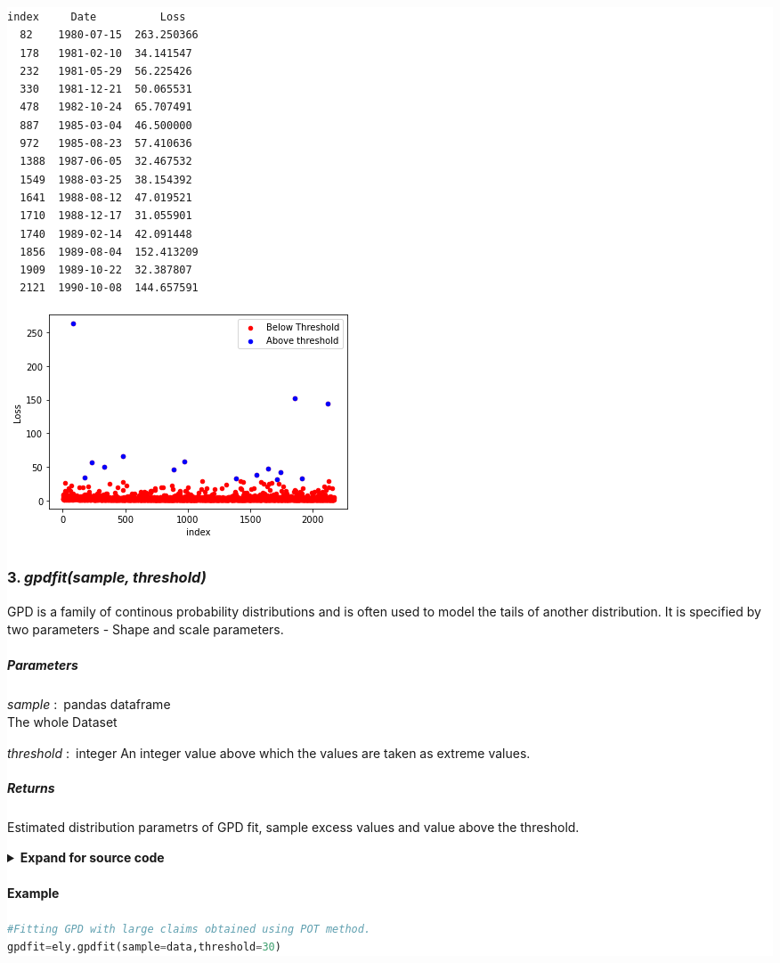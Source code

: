     index 	  Date         	Loss
      82  	1980-07-15 	263.250366
      178   1981-02-10 	34.141547
      232 	1981-05-29 	56.225426
      330 	1981-12-21 	50.065531
      478 	1982-10-24 	65.707491
      887 	1985-03-04 	46.500000
      972 	1985-08-23 	57.410636
      1388 	1987-06-05 	32.467532
      1549 	1988-03-25 	38.154392
      1641 	1988-08-12 	47.019521
      1710 	1988-12-17 	31.055901
      1740 	1989-02-14 	42.091448
      1856 	1989-08-04 	152.413209
      1909 	1989-10-22 	32.387807
      2121 	1990-10-08 	144.657591
      
![Peak-over-threshold](https://raw.githubusercontent.com/surya-lamichaney/ExtremeLy/master/assets/pot.png)


### 3. _gpdfit(sample, threshold)_ <a name="gpdfit"></a>

   GPD is a family of continous probability distributions and is often used to model the tails of another distribution. It is specified by two parameters - Shape and scale parameters. <br/>
##### Parameters

   _sample_ : pandas dataframe <br/>
              The whole Dataset
        
   _threshold_ : integer
                 An integer value above which the values are taken as extreme values.

##### Returns

   Estimated distribution parametrs of GPD fit, sample excess values and value above the threshold.
   
<details><summary> <strong>Expand for source code</strong> </summary></details>

#### Example

```python
#Fitting GPD with large claims obtained using POT method.
gpdfit=ely.gpdfit(sample=data,threshold=30)
```
        